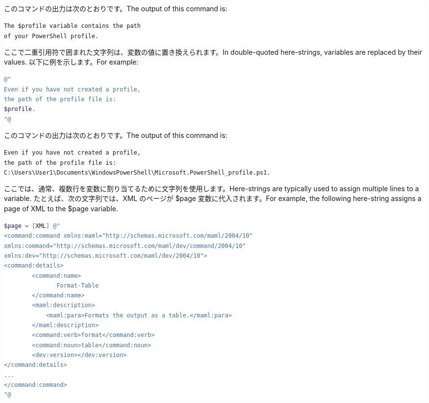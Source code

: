 <span data-ttu-id="5863c-176">このコマンドの出力は次のとおりです。</span><span class="sxs-lookup"><span data-stu-id="5863c-176">The output of this command is:</span></span>

```Output
The $profile variable contains the path
of your PowerShell profile.
```

<span data-ttu-id="5863c-177">ここで二重引用符で囲まれた文字列は、変数の値に置き換えられます。</span><span class="sxs-lookup"><span data-stu-id="5863c-177">In double-quoted here-strings, variables are replaced by their values.</span></span> <span data-ttu-id="5863c-178">以下に例を示します。</span><span class="sxs-lookup"><span data-stu-id="5863c-178">For example:</span></span>

```powershell
@"
Even if you have not created a profile,
the path of the profile file is:
$profile.
"@
```

<span data-ttu-id="5863c-179">このコマンドの出力は次のとおりです。</span><span class="sxs-lookup"><span data-stu-id="5863c-179">The output of this command is:</span></span>

```Output
Even if you have not created a profile,
the path of the profile file is:
C:\Users\User1\Documents\WindowsPowerShell\Microsoft.PowerShell_profile.ps1.
```

<span data-ttu-id="5863c-180">ここでは、通常、複数行を変数に割り当てるために文字列を使用します。</span><span class="sxs-lookup"><span data-stu-id="5863c-180">Here-strings are typically used to assign multiple lines to a variable.</span></span> <span data-ttu-id="5863c-181">たとえば、次の文字列では、XML のページが $page 変数に代入されます。</span><span class="sxs-lookup"><span data-stu-id="5863c-181">For example, the following here-string assigns a page of XML to the $page variable.</span></span>

```powershell
$page = [XML] @"
<command:command xmlns:maml="http://schemas.microsoft.com/maml/2004/10"
xmlns:command="http://schemas.microsoft.com/maml/dev/command/2004/10"
xmlns:dev="http://schemas.microsoft.com/maml/dev/2004/10">
<command:details>
        <command:name>
               Format-Table
        </command:name>
        <maml:description>
            <maml:para>Formats the output as a table.</maml:para>
        </maml:description>
        <command:verb>format</command:verb>
        <command:noun>table</command:noun>
        <dev:version></dev:version>
</command:details>
...
</command:command>
"@
```
